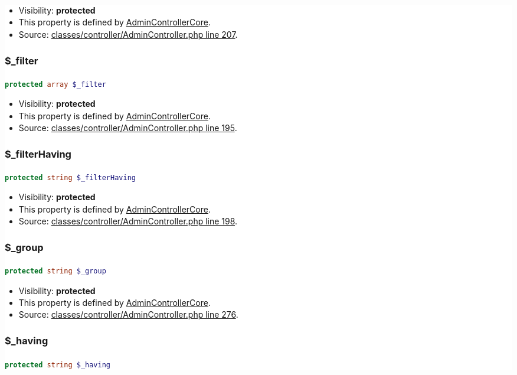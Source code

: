 

* Visibility: **protected**
* This property is defined by [AdminControllerCore](class.AdminControllerCore.md).
* Source: [classes/controller/AdminController.php line 207](https://github.com/PrestaShop/PrestaShop/blob/1.6.1.0/classes/controller/AdminController.php#L207).


### <a name="property-$_filter"></a>$_filter

```php
protected array $_filter
```





* Visibility: **protected**
* This property is defined by [AdminControllerCore](class.AdminControllerCore.md).
* Source: [classes/controller/AdminController.php line 195](https://github.com/PrestaShop/PrestaShop/blob/1.6.1.0/classes/controller/AdminController.php#L195).


### <a name="property-$_filterHaving"></a>$_filterHaving

```php
protected string $_filterHaving
```





* Visibility: **protected**
* This property is defined by [AdminControllerCore](class.AdminControllerCore.md).
* Source: [classes/controller/AdminController.php line 198](https://github.com/PrestaShop/PrestaShop/blob/1.6.1.0/classes/controller/AdminController.php#L198).


### <a name="property-$_group"></a>$_group

```php
protected string $_group
```





* Visibility: **protected**
* This property is defined by [AdminControllerCore](class.AdminControllerCore.md).
* Source: [classes/controller/AdminController.php line 276](https://github.com/PrestaShop/PrestaShop/blob/1.6.1.0/classes/controller/AdminController.php#L276).


### <a name="property-$_having"></a>$_having

```php
protected string $_having
```



